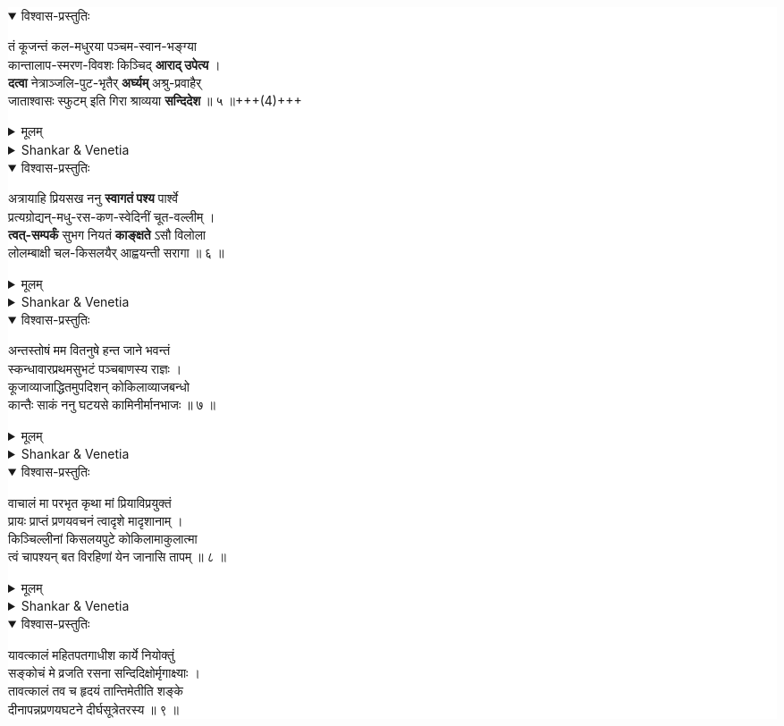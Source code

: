 
<details open><summary>विश्वास-प्रस्तुतिः</summary>

तं कूजन्तं कल-मधुरया पञ्चम-स्वान-भङ्ग्या  
कान्तालाप-स्मरण-विवशः किञ्चिद् **आराद् उपेत्य** ।  
**दत्वा** नेत्राञ्जलि-पुट-भृतैर् **अर्घ्यम्** अश्रु-प्रवाहैर्  
जाताश्वासः स्फुटम् इति गिरा श्राव्यया **सन्दिदेश** ॥  ५ ॥+++(4)+++
</details>

<details><summary>मूलम्</summary></details>

<details><summary>Shankar & Venetia</summary></details>



<details open><summary>विश्वास-प्रस्तुतिः</summary>

अत्रायाहि प्रियसख ननु **स्वागतं पश्य** पार्श्वे  
प्रत्यग्रोद्यन्-मधु-रस-कण-स्वेदिनीं चूत-वल्लीम् ।  
**त्वत्-सम्पर्कं** सुभग नियतं **काङ्क्षते** ऽसौ विलोला  
लोलम्बाक्षी चल-किसलयैर् आह्वयन्ती सरागा ॥  ६ ॥
</details>

<details><summary>मूलम्</summary></details>

<details><summary>Shankar & Venetia</summary></details>



<details open><summary>विश्वास-प्रस्तुतिः</summary>

अन्तस्तोषं मम वितनुषे हन्त जाने भवन्तं  
स्कन्धावारप्रथमसुभटं पञ्चबाणस्य राज्ञः ।  
कूजाव्याजाद्धितमुपदिशन् कोकिलाव्याजबन्धो  
कान्तैः साकं ननु घटयसे कामिनीर्मानभाजः ॥  ७ ॥
</details>

<details><summary>मूलम्</summary></details>

<details><summary>Shankar & Venetia</summary></details>



<details open><summary>विश्वास-प्रस्तुतिः</summary>

वाचालं मा परभृत कृथा मां प्रियाविप्रयुक्तं  
 प्रायः प्राप्तं प्रणयवचनं त्वादृशे मादृशानाम् ।  
किञ्चिल्लीनां किसलयपुटे कोकिलामाकुलात्मा  
 त्वं चापश्यन् बत विरहिणां येन जानासि तापम् ॥  ८ ॥
 </details>

<details><summary>मूलम्</summary></details>

<details><summary>Shankar & Venetia</summary></details>



<details open><summary>विश्वास-प्रस्तुतिः</summary>

यावत्कालं महितपतगाधीश कार्ये नियोक्तुं  
सङ्कोचं मे व्रजति रसना सन्दिदिक्षोर्मृगाक्ष्याः ।  
तावत्कालं तव च हृदयं तान्तिमेतीति शङ्के  
दीनापन्नप्रणयघटने दीर्घसूत्रेतरस्य ॥  ९ ॥
</details>
